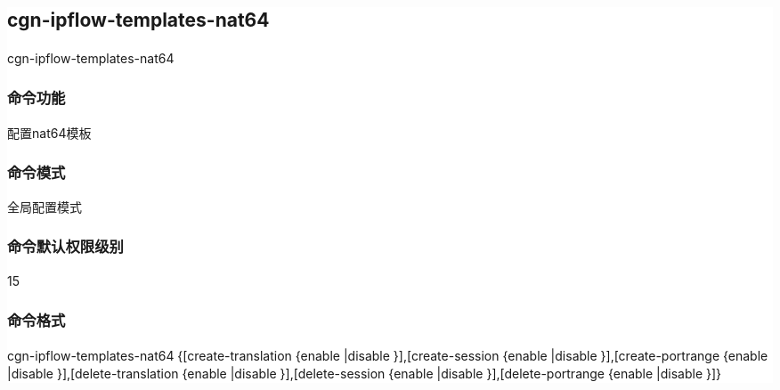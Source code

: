 


## cgn-ipflow-templates-nat64 


cgn-ipflow-templates-nat64 




### 命令功能 


配置nat64模板 






### 命令模式 


 全局配置模式  






### 命令默认权限级别 


15 






### 命令格式 




cgn-ipflow-templates-nat64 
  {[create-translation 
 {enable 
|disable 
}],[create-session 
 {enable 
|disable 
}],[create-portrange 
 {enable 
|disable 
}],[delete-translation 
 {enable 
|disable 
}],[delete-session 
 {enable 
|disable 
}],[delete-portrange 
 {enable 
|disable 
}]}

